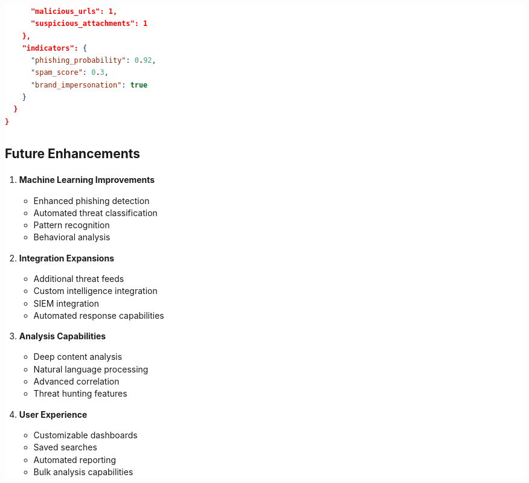 ```json
      "malicious_urls": 1,
      "suspicious_attachments": 1
    },
    "indicators": {
      "phishing_probability": 0.92,
      "spam_score": 0.3,
      "brand_impersonation": true
    }
  }
}
```

## Future Enhancements
1. **Machine Learning Improvements**
   - Enhanced phishing detection
   - Automated threat classification
   - Pattern recognition
   - Behavioral analysis

2. **Integration Expansions**
   - Additional threat feeds
   - Custom intelligence integration
   - SIEM integration
   - Automated response capabilities

3. **Analysis Capabilities**
   - Deep content analysis
   - Natural language processing
   - Advanced correlation
   - Threat hunting features

4. **User Experience**
   - Customizable dashboards
   - Saved searches
   - Automated reporting
   - Bulk analysis capabilities
